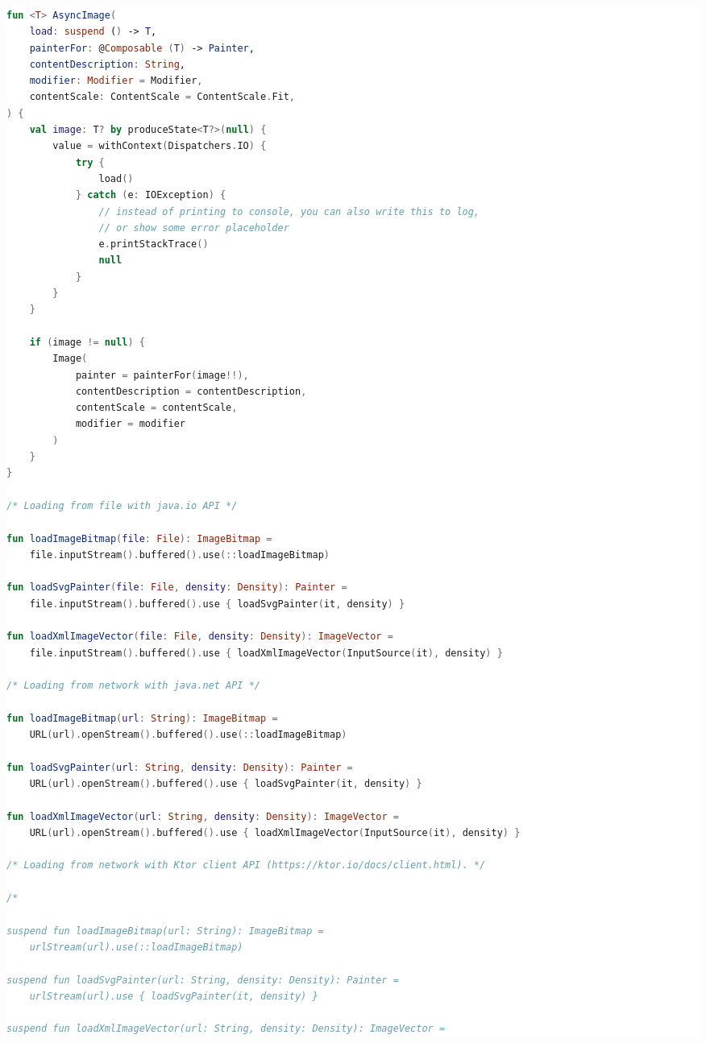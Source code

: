 ```kotlin
fun <T> AsyncImage(
    load: suspend () -> T,
    painterFor: @Composable (T) -> Painter,
    contentDescription: String,
    modifier: Modifier = Modifier,
    contentScale: ContentScale = ContentScale.Fit,
) {
    val image: T? by produceState<T?>(null) {
        value = withContext(Dispatchers.IO) {
            try {
                load()
            } catch (e: IOException) {
                // instead of printing to console, you can also write this to log,
                // or show some error placeholder
                e.printStackTrace()
                null
            }
        }
    }

    if (image != null) {
        Image(
            painter = painterFor(image!!),
            contentDescription = contentDescription,
            contentScale = contentScale,
            modifier = modifier
        )
    }
}

/* Loading from file with java.io API */

fun loadImageBitmap(file: File): ImageBitmap =
    file.inputStream().buffered().use(::loadImageBitmap)

fun loadSvgPainter(file: File, density: Density): Painter =
    file.inputStream().buffered().use { loadSvgPainter(it, density) }

fun loadXmlImageVector(file: File, density: Density): ImageVector =
    file.inputStream().buffered().use { loadXmlImageVector(InputSource(it), density) }

/* Loading from network with java.net API */

fun loadImageBitmap(url: String): ImageBitmap =
    URL(url).openStream().buffered().use(::loadImageBitmap)

fun loadSvgPainter(url: String, density: Density): Painter =
    URL(url).openStream().buffered().use { loadSvgPainter(it, density) }

fun loadXmlImageVector(url: String, density: Density): ImageVector =
    URL(url).openStream().buffered().use { loadXmlImageVector(InputSource(it), density) }

/* Loading from network with Ktor client API (https://ktor.io/docs/client.html). */

/*

suspend fun loadImageBitmap(url: String): ImageBitmap =
    urlStream(url).use(::loadImageBitmap)

suspend fun loadSvgPainter(url: String, density: Density): Painter =
    urlStream(url).use { loadSvgPainter(it, density) }

suspend fun loadXmlImageVector(url: String, density: Density): ImageVector =
```